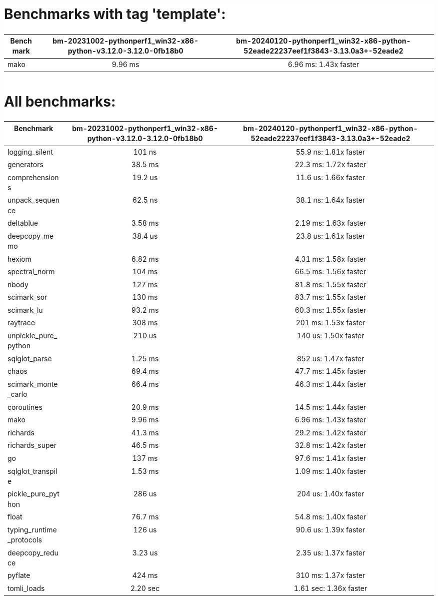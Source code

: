 Benchmarks with tag 'template':
===============================

| Benchmark | bm-20231002-pythonperf1_win32-x86-python-v3.12.0-3.12.0-0fb18b0 | bm-20240120-pythonperf1_win32-x86-python-52eade22237eef1f3843-3.13.0a3+-52eade2 |
|-----------|:---------------------------------------------------------------:|:-------------------------------------------------------------------------------:|
| mako      | 9.96 ms                                                         | 6.96 ms: 1.43x faster                                                           |

All benchmarks:
===============

| Benchmark                  | bm-20231002-pythonperf1_win32-x86-python-v3.12.0-3.12.0-0fb18b0 | bm-20240120-pythonperf1_win32-x86-python-52eade22237eef1f3843-3.13.0a3+-52eade2 |
|----------------------------|:---------------------------------------------------------------:|:-------------------------------------------------------------------------------:|
| logging_silent             | 101 ns                                                          | 55.9 ns: 1.81x faster                                                           |
| generators                 | 38.5 ms                                                         | 22.3 ms: 1.72x faster                                                           |
| comprehensions             | 19.2 us                                                         | 11.6 us: 1.66x faster                                                           |
| unpack_sequence            | 62.5 ns                                                         | 38.1 ns: 1.64x faster                                                           |
| deltablue                  | 3.58 ms                                                         | 2.19 ms: 1.63x faster                                                           |
| deepcopy_memo              | 38.4 us                                                         | 23.8 us: 1.61x faster                                                           |
| hexiom                     | 6.82 ms                                                         | 4.31 ms: 1.58x faster                                                           |
| spectral_norm              | 104 ms                                                          | 66.5 ms: 1.56x faster                                                           |
| nbody                      | 127 ms                                                          | 81.8 ms: 1.55x faster                                                           |
| scimark_sor                | 130 ms                                                          | 83.7 ms: 1.55x faster                                                           |
| scimark_lu                 | 93.2 ms                                                         | 60.3 ms: 1.55x faster                                                           |
| raytrace                   | 308 ms                                                          | 201 ms: 1.53x faster                                                            |
| unpickle_pure_python       | 210 us                                                          | 140 us: 1.50x faster                                                            |
| sqlglot_parse              | 1.25 ms                                                         | 852 us: 1.47x faster                                                            |
| chaos                      | 69.4 ms                                                         | 47.7 ms: 1.45x faster                                                           |
| scimark_monte_carlo        | 66.4 ms                                                         | 46.3 ms: 1.44x faster                                                           |
| coroutines                 | 20.9 ms                                                         | 14.5 ms: 1.44x faster                                                           |
| mako                       | 9.96 ms                                                         | 6.96 ms: 1.43x faster                                                           |
| richards                   | 41.3 ms                                                         | 29.2 ms: 1.42x faster                                                           |
| richards_super             | 46.5 ms                                                         | 32.8 ms: 1.42x faster                                                           |
| go                         | 137 ms                                                          | 97.6 ms: 1.41x faster                                                           |
| sqlglot_transpile          | 1.53 ms                                                         | 1.09 ms: 1.40x faster                                                           |
| pickle_pure_python         | 286 us                                                          | 204 us: 1.40x faster                                                            |
| float                      | 76.7 ms                                                         | 54.8 ms: 1.40x faster                                                           |
| typing_runtime_protocols   | 126 us                                                          | 90.6 us: 1.39x faster                                                           |
| deepcopy_reduce            | 3.23 us                                                         | 2.35 us: 1.37x faster                                                           |
| pyflate                    | 424 ms                                                          | 310 ms: 1.37x faster                                                            |
| tomli_loads                | 2.20 sec                                                        | 1.61 sec: 1.36x faster                                                          |
